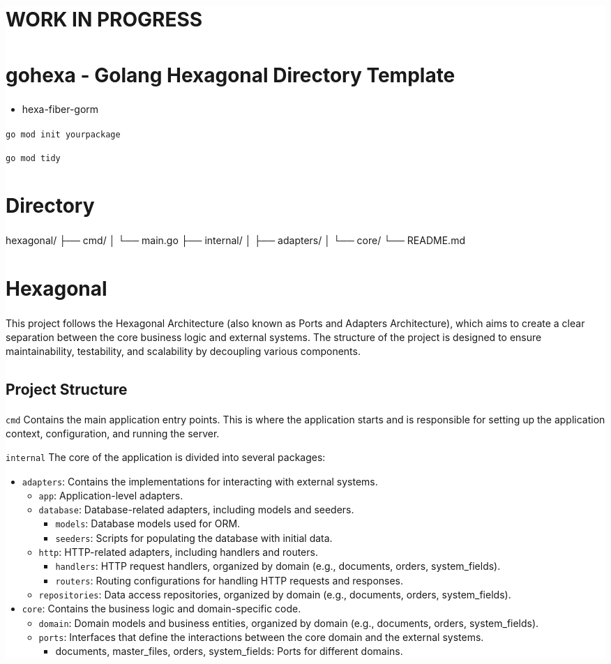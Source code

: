 # WORK IN PROGRESS

# gohexa - Golang Hexagonal Directory Template

- hexa-fiber-gorm

```
go mod init yourpackage
```

```
go mod tidy
```


# Directory
hexagonal/
├── cmd/
│   └── main.go
├── internal/
│   ├── adapters/
│   └── core/
└── README.md


# Hexagonal 

This project follows the Hexagonal Architecture (also known as Ports and Adapters Architecture), which aims to create a clear separation between the core business logic and external systems. The structure of the project is designed to ensure maintainability, testability, and scalability by decoupling various components.

## Project Structure

`cmd`
Contains the main application entry points. This is where the application starts and is responsible for setting up the application context, configuration, and running the server.

`internal`
The core of the application is divided into several packages:
- `adapters`: Contains the implementations for interacting with external systems.
  -  `app`: Application-level adapters.
  -  `database`: Database-related adapters, including models and seeders.
     - `models`: Database models used for ORM.
     - `seeders`: Scripts for populating the database with initial data.
   - `http`: HTTP-related adapters, including handlers and routers.
     - `handlers`: HTTP request handlers, organized by domain (e.g., documents, orders, system_fields).
     - `routers`: Routing configurations for handling HTTP requests and responses.
   - `repositories`: Data access repositories, organized by domain (e.g., documents, orders, system_fields).
 - `core`: Contains the business logic and domain-specific code.
	- `domain`: Domain models and business entities, organized by domain (e.g., documents, orders, system_fields).
	- `ports`: Interfaces that define the interactions between the core domain and the external systems.
    	- documents, master_files, orders, system_fields: Ports for different domains.
